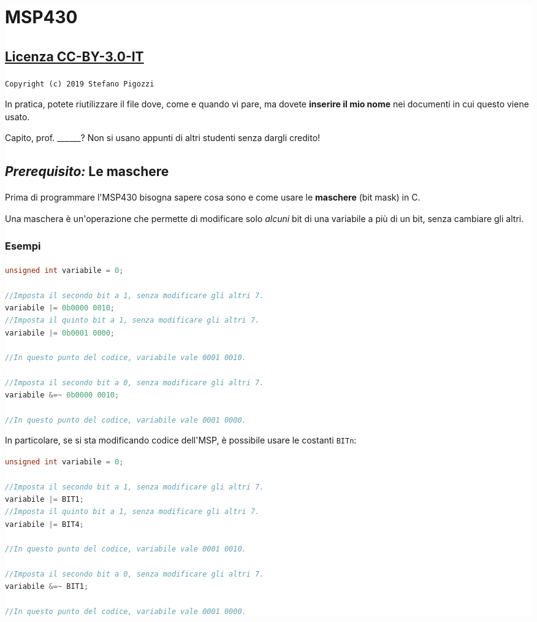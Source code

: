 # MSP430

## [Licenza CC-BY-3.0-IT](https://creativecommons.org/licenses/by/3.0/it/)

`Copyright (c) 2019 Stefano Pigozzi`

In pratica, potete riutilizzare il file dove, come e quando vi pare, ma dovete **inserire il mio nome** nei documenti in cui questo viene usato.

Capito, prof. \_\_\_\_\_\_? Non si usano appunti di altri studenti senza dargli credito!


## _Prerequisito:_ Le maschere

Prima di programmare l'MSP430 bisogna sapere cosa sono e come usare le **maschere** (bit mask) in C.

Una maschera è un'operazione che permette di modificare solo _alcuni_ bit di una variabile a più di un bit, senza cambiare gli altri.

### Esempi

```c
unsigned int variabile = 0;

//Imposta il secondo bit a 1, senza modificare gli altri 7.
variabile |= 0b0000 0010;
//Imposta il quinto bit a 1, senza modificare gli altri 7.
variabile |= 0b0001 0000;

//In questo punto del codice, variabile vale 0001 0010.

//Imposta il secondo bit a 0, senza modificare gli altri 7.
variabile &=~ 0b0000 0010;

//In questo punto del codice, variabile vale 0001 0000.
```

In particolare, se si sta modificando codice dell'MSP, è possibile usare le costanti `BITn`:

```c
unsigned int variabile = 0;

//Imposta il secondo bit a 1, senza modificare gli altri 7.
variabile |= BIT1;
//Imposta il quinto bit a 1, senza modificare gli altri 7.
variabile |= BIT4;

//In questo punto del codice, variabile vale 0001 0010.

//Imposta il secondo bit a 0, senza modificare gli altri 7.
variabile &=~ BIT1;

//In questo punto del codice, variabile vale 0001 0000.
```

